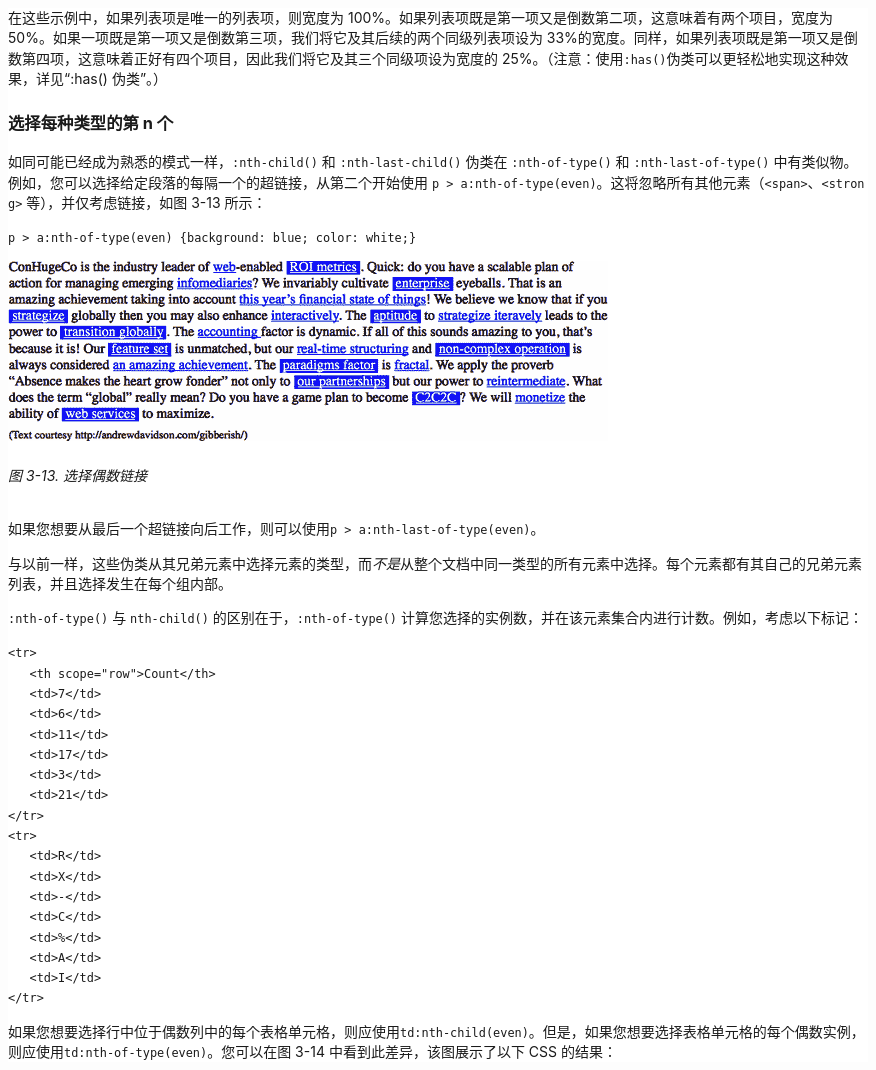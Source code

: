 在这些示例中，如果列表项是唯一的列表项，则宽度为 100%。如果列表项既是第一项又是倒数第二项，这意味着有两个项目，宽度为 50%。如果一项既是第一项又是倒数第三项，我们将它及其后续的两个同级列表项设为 33%的宽度。同样，如果列表项既是第一项又是倒数第四项，这意味着正好有四个项目，因此我们将它及其三个同级项设为宽度的 25%。（注意：使用`:has()`伪类可以更轻松地实现这种效果，详见“:has() 伪类”。）

### 选择每种类型的第 n 个

如同可能已经成为熟悉的模式一样，`:nth-child()` 和 `:nth-last-child()` 伪类在 `:nth-of-type()` 和 `:nth-last-of-type()` 中有类似物。例如，您可以选择给定段落的每隔一个的超链接，从第二个开始使用 `p > a:nth-of-type(even)`。这将忽略所有其他元素（`<span>`、`<strong>` 等），并仅考虑链接，如图 3-13 所示：

```
p > a:nth-of-type(even) {background: blue; color: white;}
```

![css5 0313](img/css5_0313.png)

###### 图 3-13\. 选择偶数链接

如果您想要从最后一个超链接向后工作，则可以使用`p > a:nth-last-of-type(even)`。

与以前一样，这些伪类从其兄弟元素中选择元素的类型，而*不是*从整个文档中同一类型的所有元素中选择。每个元素都有其自己的兄弟元素列表，并且选择发生在每个组内部。

`:nth-of-type()` 与 `nth-child()` 的区别在于，`:nth-of-type()` 计算您选择的实例数，并在该元素集合内进行计数。例如，考虑以下标记：

```
<tr>
   <th scope="row">Count</th>
   <td>7</td>
   <td>6</td>
   <td>11</td>
   <td>17</td>
   <td>3</td>
   <td>21</td>
</tr>
<tr>
   <td>R</td>
   <td>X</td>
   <td>-</td>
   <td>C</td>
   <td>%</td>
   <td>A</td>
   <td>I</td>
</tr>
```

如果您想要选择行中位于偶数列中的每个表格单元格，则应使用`td:nth-child(even)`。但是，如果您想要选择表格单元格的每个偶数实例，则应使用`td:nth-of-type(even)`。您可以在图 3-14 中看到此差异，该图展示了以下 CSS 的结果：
